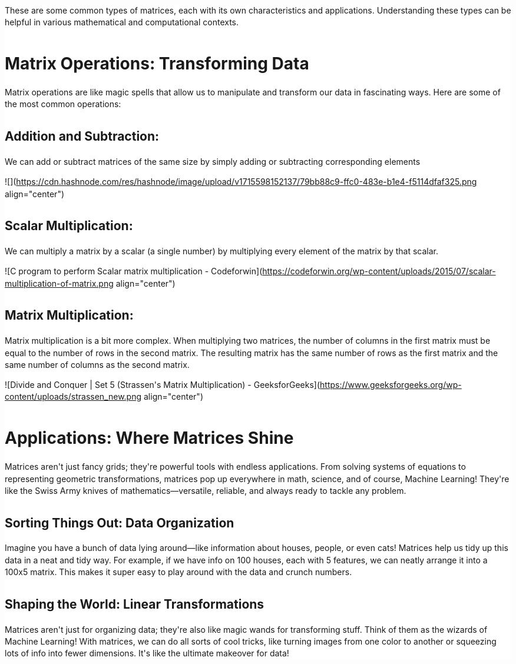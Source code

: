 These are some common types of matrices, each with its own characteristics and applications. Understanding these types can be helpful in various mathematical and computational contexts.

# Matrix Operations: Transforming Data

Matrix operations are like magic spells that allow us to manipulate and transform our data in fascinating ways. Here are some of the most common operations:

## Addition and Subtraction:

We can add or subtract matrices of the same size by simply adding or subtracting corresponding elements

![](https://cdn.hashnode.com/res/hashnode/image/upload/v1715598152137/79bb88c9-ffc0-483e-b1e4-f5114dfaf325.png align="center")

## Scalar Multiplication:

We can multiply a matrix by a scalar (a single number) by multiplying every element of the matrix by that scalar.

![C program to perform Scalar matrix multiplication - Codeforwin](https://codeforwin.org/wp-content/uploads/2015/07/scalar-multiplication-of-matrix.png align="center")

## Matrix Multiplication:

Matrix multiplication is a bit more complex. When multiplying two matrices, the number of columns in the first matrix must be equal to the number of rows in the second matrix. The resulting matrix has the same number of rows as the first matrix and the same number of columns as the second matrix.

![Divide and Conquer | Set 5 (Strassen's Matrix Multiplication) -  GeeksforGeeks](https://www.geeksforgeeks.org/wp-content/uploads/strassen_new.png align="center")

# Applications: Where Matrices Shine

Matrices aren't just fancy grids; they're powerful tools with endless applications. From solving systems of equations to representing geometric transformations, matrices pop up everywhere in math, science, and of course, Machine Learning! They're like the Swiss Army knives of mathematics—versatile, reliable, and always ready to tackle any problem.

## Sorting Things Out: Data Organization

Imagine you have a bunch of data lying around—like information about houses, people, or even cats! Matrices help us tidy up this data in a neat and tidy way. For example, if we have info on 100 houses, each with 5 features, we can neatly arrange it into a 100x5 matrix. This makes it super easy to play around with the data and crunch numbers.

## Shaping the World: Linear Transformations

Matrices aren't just for organizing data; they're also like magic wands for transforming stuff. Think of them as the wizards of Machine Learning! With matrices, we can do all sorts of cool tricks, like turning images from one color to another or squeezing lots of info into fewer dimensions. It's like the ultimate makeover for data!
